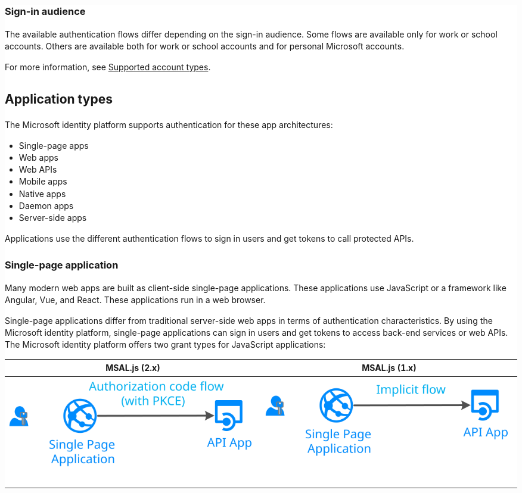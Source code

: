 ### Sign-in audience

The available authentication flows differ depending on the sign-in audience. Some flows are available only for work or school accounts. Others are available both for work or school accounts and for personal Microsoft accounts.

For more information, see [Supported account types](v2-supported-account-types.md#account-type-support-in-authentication-flows).

## Application types

The Microsoft identity platform supports authentication for these app architectures:

- Single-page apps
- Web apps
- Web APIs
- Mobile apps
- Native apps
- Daemon apps
- Server-side apps

Applications use the different authentication flows to sign in users and get tokens to call protected APIs.

### Single-page application

Many modern web apps are built as client-side single-page applications. These applications use JavaScript or a framework like Angular, Vue, and React. These applications run in a web browser.

Single-page applications differ from traditional server-side web apps in terms of authentication characteristics. By using the Microsoft identity platform, single-page applications can sign in users and get tokens to access back-end services or web APIs. The Microsoft identity platform offers two grant types for JavaScript applications:

| MSAL.js (2.x) | MSAL.js (1.x) |
|---|---|
| ![A single-page application auth](media/scenarios/spa-app-auth.svg) | ![A single-page application implicit](media/scenarios/spa-app.svg) |
